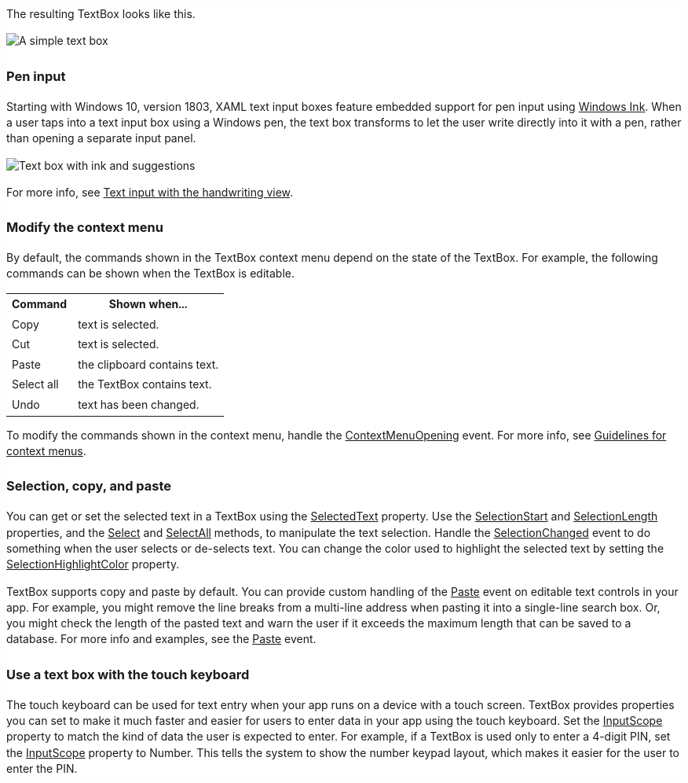 The resulting TextBox looks like this.

<img src="images/TextBox_Formatted.png" alt="A simple text box" />

### Pen input

Starting with Windows 10, version 1803, XAML text input boxes feature embedded support for pen input using [Windows Ink](../input/pen-and-stylus-interactions.md). When a user taps into a text input box using a Windows pen, the text box transforms to let the user write directly into it with a pen, rather than opening a separate input panel.

<img src="images/controls/handwritingview-inksuggestion1.gif" alt="Text box with ink and suggestions" />

For more info, see [Text input with the handwriting view](/windows/apps/design/controls/text-handwriting-view).

### Modify the context menu

By default, the commands shown in the TextBox context menu depend on the state of the TextBox. For example, the following commands can be shown when the TextBox is editable.<table>
   <tr><th>Command</th><th>Shown when...</th></tr>
   <tr><td>Copy</td><td>text is selected.</td></tr>
   <tr><td>Cut</td><td>text is selected.</td></tr>
   <tr><td>Paste</td><td>the clipboard contains text.</td></tr>
   <tr><td>Select all</td><td>the TextBox contains text.</td></tr>
   <tr><td>Undo</td><td>text has been changed.</td></tr>
</table>

To modify the commands shown in the context menu, handle the [ContextMenuOpening](textbox_contextmenuopening.md) event. For more info, see [Guidelines for context menus](/windows/apps/design/controls/menus).

### Selection, copy, and paste

You can get or set the selected text in a TextBox using the [SelectedText](textbox_selectedtext.md) property. Use the [SelectionStart](textbox_selectionstart.md) and [SelectionLength](textbox_selectionlength.md) properties, and the [Select](textbox_select_1267437592.md) and [SelectAll](textbox_selectall_1125513670.md) methods, to manipulate the text selection. Handle the [SelectionChanged](textbox_selectionchanged.md) event to do something when the user selects or de-selects text. You can change the color used to highlight the selected text by setting the [SelectionHighlightColor](textbox_selectionhighlightcolor.md) property.

TextBox supports copy and paste by default. You can provide custom handling of the [Paste](textbox_paste.md) event on editable text controls in your app. For example, you might remove the line breaks from a multi-line address when pasting it into a single-line search box. Or, you might check the length of the pasted text and warn the user if it exceeds the maximum length that can be saved to a database. For more info and examples, see the [Paste](textbox_paste.md) event.

### Use a text box with the touch keyboard

The touch keyboard can be used for text entry when your app runs on a device with a touch screen. TextBox provides properties you can set to make it much faster and easier for users to enter data in your app using the touch keyboard. Set the [InputScope](textbox_inputscope.md) property to match the kind of data the user is expected to enter. For example, if a TextBox is used only to enter a 4-digit PIN, set the [InputScope](textbox_inputscope.md) property to Number. This tells the system to show the number keypad layout, which makes it easier for the user to enter the PIN.
